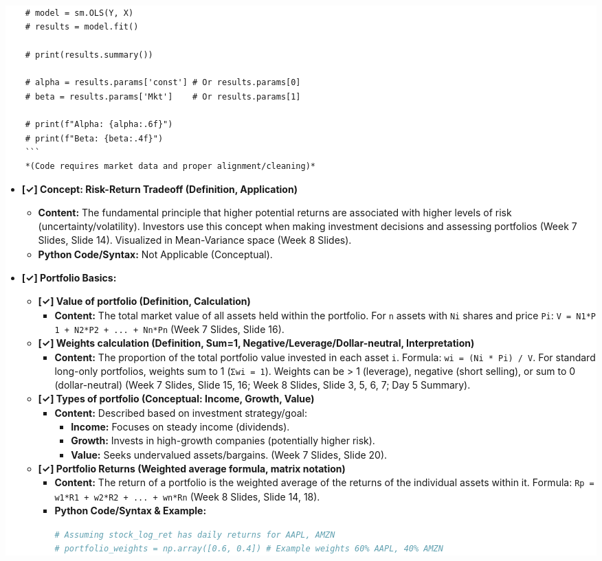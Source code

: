         # model = sm.OLS(Y, X)
        # results = model.fit()
        
        # print(results.summary()) 
        
        # alpha = results.params['const'] # Or results.params[0]
        # beta = results.params['Mkt']    # Or results.params[1]
        
        # print(f"Alpha: {alpha:.6f}")
        # print(f"Beta: {beta:.4f}")
        ```
        *(Code requires market data and proper alignment/cleaning)*

*   **[✓] Concept: Risk-Return Tradeoff (Definition, Application)**
    *   **Content:** The fundamental principle that higher potential returns are associated with higher levels of risk (uncertainty/volatility). Investors use this concept when making investment decisions and assessing portfolios (Week 7 Slides, Slide 14). Visualized in Mean-Variance space (Week 8 Slides).
    *   **Python Code/Syntax:** Not Applicable (Conceptual).

*   **[✓] Portfolio Basics:**
    *   **[✓] Value of portfolio (Definition, Calculation)**
        *   **Content:** The total market value of all assets held within the portfolio. For `n` assets with `Ni` shares and price `Pi`: `V = N1*P1 + N2*P2 + ... + Nn*Pn` (Week 7 Slides, Slide 16).
    *   **[✓] Weights calculation (Definition, Sum=1, Negative/Leverage/Dollar-neutral, Interpretation)**
        *   **Content:** The proportion of the total portfolio value invested in each asset `i`. Formula: `wi = (Ni * Pi) / V`. For standard long-only portfolios, weights sum to 1 (`Σwi = 1`). Weights can be > 1 (leverage), negative (short selling), or sum to 0 (dollar-neutral) (Week 7 Slides, Slide 15, 16; Week 8 Slides, Slide 3, 5, 6, 7; Day 5 Summary).
    *   **[✓] Types of portfolio (Conceptual: Income, Growth, Value)**
        *   **Content:** Described based on investment strategy/goal:
            *   **Income:** Focuses on steady income (dividends).
            *   **Growth:** Invests in high-growth companies (potentially higher risk).
            *   **Value:** Seeks undervalued assets/bargains. (Week 7 Slides, Slide 20).
    *   **[✓] Portfolio Returns (Weighted average formula, matrix notation)**
        *   **Content:** The return of a portfolio is the weighted average of the returns of the individual assets within it. Formula: `Rp = w1*R1 + w2*R2 + ... + wn*Rn` (Week 8 Slides, Slide 14, 18).
        *   **Python Code/Syntax & Example:**
            ```python
            # Assuming stock_log_ret has daily returns for AAPL, AMZN
            # portfolio_weights = np.array([0.6, 0.4]) # Example weights 60% AAPL, 40% AMZN
            